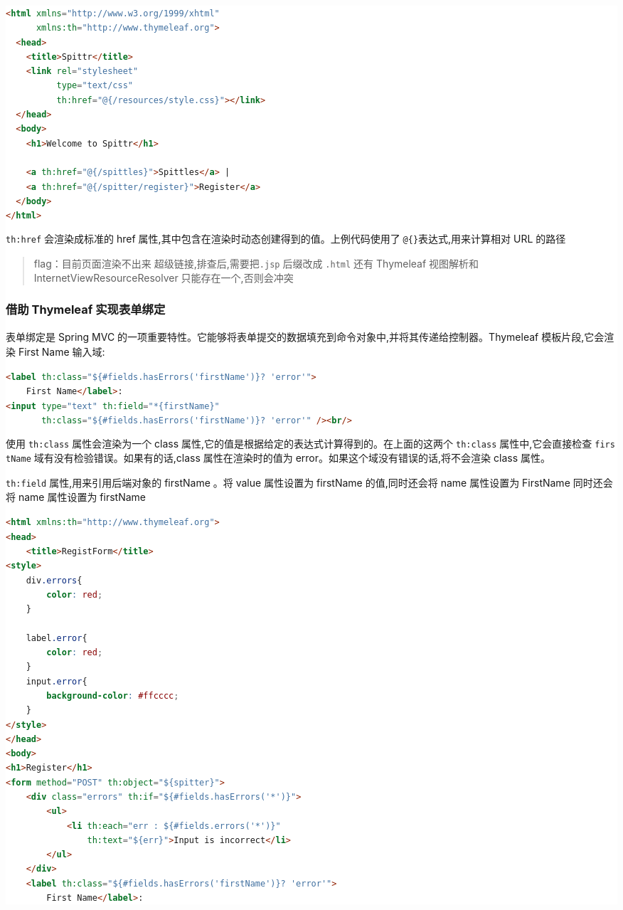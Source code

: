 ```html
<html xmlns="http://www.w3.org/1999/xhtml"
      xmlns:th="http://www.thymeleaf.org">
  <head>
    <title>Spittr</title>
    <link rel="stylesheet"
          type="text/css"
          th:href="@{/resources/style.css}"></link>
  </head>
  <body>
    <h1>Welcome to Spittr</h1>

    <a th:href="@{/spittles}">Spittles</a> |
    <a th:href="@{/spitter/register}">Register</a>
  </body>
</html>

```

`th:href` 会渲染成标准的 href 属性,其中包含在渲染时动态创建得到的值。上例代码使用了 `@{}`表达式,用来计算相对 URL 的路径

> flag：目前页面渲染不出来 超级链接,排查后,需要把`.jsp` 后缀改成 `.html` 还有 Thymeleaf 视图解析和 InternetViewResourceResolver 只能存在一个,否则会冲突

### 借助 Thymeleaf 实现表单绑定
表单绑定是 Spring MVC 的一项重要特性。它能够将表单提交的数据填充到命令对象中,并将其传递给控制器。Thymeleaf 模板片段,它会渲染 First Name 输入域:

```html
<label th:class="${#fields.hasErrors('firstName')}? 'error'">
    First Name</label>:
<input type="text" th:field="*{firstName}"
       th:class="${#fields.hasErrors('firstName')}? 'error'" /><br/>
```
使用 `th:class` 属性会渲染为一个 class 属性,它的值是根据给定的表达式计算得到的。在上面的这两个 `th:class` 属性中,它会直接检查 `firstName` 域有没有检验错误。如果有的话,class 属性在渲染时的值为 error。如果这个域没有错误的话,将不会渲染 class 属性。

`th:field` 属性,用来引用后端对象的 firstName 。将 value 属性设置为 firstName 的值,同时还会将 name 属性设置为 FirstName 同时还会将 name 属性设置为 firstName

```html
<html xmlns:th="http://www.thymeleaf.org">
<head>
    <title>RegistForm</title>
<style>
    div.errors{
        color: red;
    }

    label.error{
        color: red;
    }
    input.error{
        background-color: #ffcccc;
    }
</style>
</head>
<body>
<h1>Register</h1>
<form method="POST" th:object="${spitter}">
    <div class="errors" th:if="${#fields.hasErrors('*')}">
        <ul>
            <li th:each="err : ${#fields.errors('*')}"
                th:text="${err}">Input is incorrect</li>
        </ul>
    </div>
    <label th:class="${#fields.hasErrors('firstName')}? 'error'">
        First Name</label>:
```